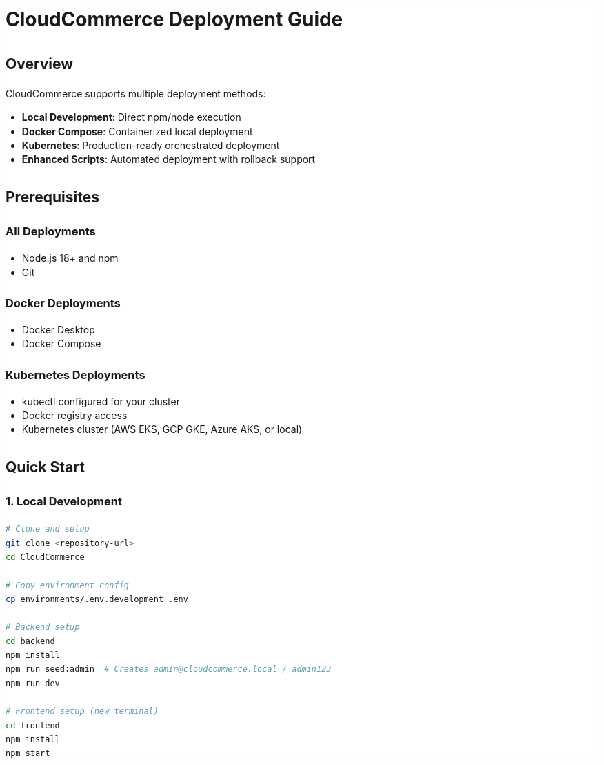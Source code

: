 # CloudCommerce Deployment Guide

## Overview
CloudCommerce supports multiple deployment methods:
- **Local Development**: Direct npm/node execution
- **Docker Compose**: Containerized local deployment
- **Kubernetes**: Production-ready orchestrated deployment
- **Enhanced Scripts**: Automated deployment with rollback support

## Prerequisites

### All Deployments
- Node.js 18+ and npm
- Git

### Docker Deployments
- Docker Desktop
- Docker Compose

### Kubernetes Deployments
- kubectl configured for your cluster
- Docker registry access
- Kubernetes cluster (AWS EKS, GCP GKE, Azure AKS, or local)

## Quick Start

### 1. Local Development
```bash
# Clone and setup
git clone <repository-url>
cd CloudCommerce

# Copy environment config
cp environments/.env.development .env

# Backend setup
cd backend
npm install
npm run seed:admin  # Creates admin@cloudcommerce.local / admin123
npm run dev

# Frontend setup (new terminal)
cd frontend
npm install
npm start
```
